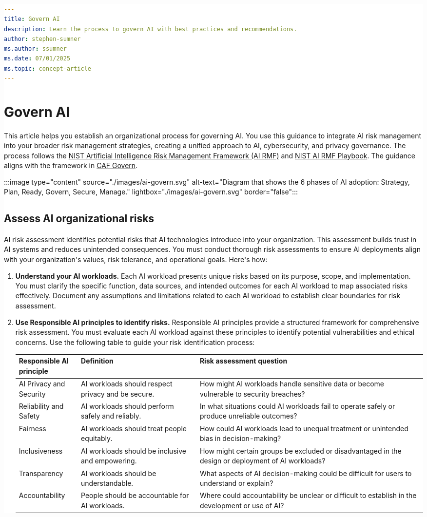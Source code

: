 ```yaml
---
title: Govern AI
description: Learn the process to govern AI with best practices and recommendations.
author: stephen-sumner
ms.author: ssumner
ms.date: 07/01/2025
ms.topic: concept-article
---
```


# Govern AI

This article helps you establish an organizational process for governing AI. You use this guidance to integrate AI risk management into your broader risk management strategies, creating a unified approach to AI, cybersecurity, and privacy governance. The process follows the [NIST Artificial Intelligence Risk Management Framework (AI RMF)](https://nvlpubs.nist.gov/nistpubs/ai/NIST.AI.100-1.pdf) and [NIST AI RMF Playbook](https://airc.nist.gov/AI_RMF_Knowledge_Base/Playbook). The guidance aligns with the framework in [CAF Govern](/azure/cloud-adoption-framework/govern/).

:::image type="content" source="./images/ai-govern.svg" alt-text="Diagram that shows the 6 phases of AI adoption: Strategy, Plan, Ready, Govern, Secure, Manage." lightbox="./images/ai-govern.svg" border="false":::

## Assess AI organizational risks

AI risk assessment identifies potential risks that AI technologies introduce into your organization. This assessment builds trust in AI systems and reduces unintended consequences. You must conduct thorough risk assessments to ensure AI deployments align with your organization's values, risk tolerance, and operational goals. Here's how:

1. **Understand your AI workloads.** Each AI workload presents unique risks based on its purpose, scope, and implementation. You must clarify the specific function, data sources, and intended outcomes for each AI workload to map associated risks effectively. Document any assumptions and limitations related to each AI workload to establish clear boundaries for risk assessment.

1. **Use Responsible AI principles to identify risks.** Responsible AI principles provide a structured framework for comprehensive risk assessment. You must evaluate each AI workload against these principles to identify potential vulnerabilities and ethical concerns. Use the following table to guide your risk identification process:

    | Responsible AI principle    | Definition  | Risk assessment question    |
    |-----------------------------|-------------|----------------|
    | AI Privacy and Security      | AI workloads should respect privacy and be secure.  | How might AI workloads handle sensitive data or become vulnerable to security breaches?            |
    | Reliability and Safety       | AI workloads should perform safely and reliably.    | In what situations could AI workloads fail to operate safely or produce unreliable outcomes?   |
    | Fairness                     | AI workloads should treat people equitably.         | How could AI workloads lead to unequal treatment or unintended bias in decision-making? |
    | Inclusiveness                | AI workloads should be inclusive and empowering.     | How might certain groups be excluded or disadvantaged in the design or deployment of AI workloads?|
    | Transparency                 | AI workloads should be understandable.               | What aspects of AI decision-making could be difficult for users to understand or explain?|
    | Accountability               | People should be accountable for AI workloads.       | Where could accountability be unclear or difficult to establish in the development or use of AI?|
